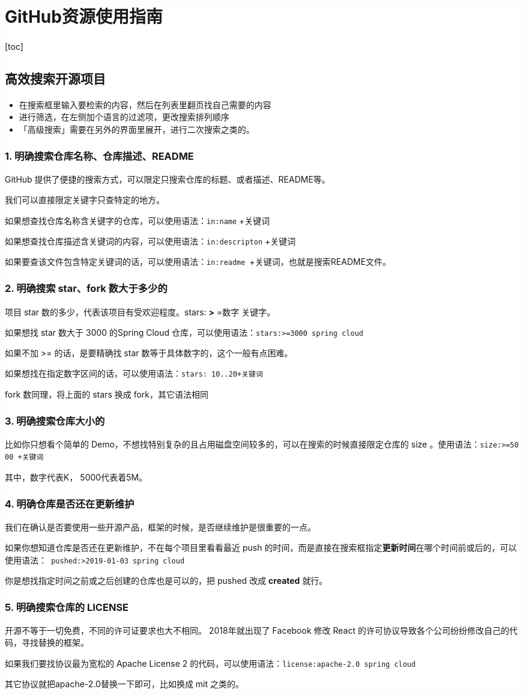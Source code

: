# GitHub资源使用指南

[toc]

## 高效搜索开源项目

- 在搜索框里输入要检索的内容，然后在列表里翻页找自己需要的内容
- 进行筛选，在左侧加个语言的过滤项，更改搜索排列顺序
- 「高级搜索」需要在另外的界面里展开，进行二次搜索之类的。 

### **1. 明确搜索仓库名称、仓库描述、README**

GitHub 提供了便捷的搜索方式，可以限定只搜索仓库的标题、或者描述、README等。

我们可以直接限定关键字只查特定的地方。

如果想查找仓库名称含关键字的仓库，可以使用语法：`in:name` +关键词

如果想查找仓库描述含关键词的内容，可以使用语法：`in:descripton` +关键词

如果要查该文件包含特定关键词的话，可以使用语法：`in:readme `+关键词，也就是搜索README文件。

### **2. 明确搜索 star、fork 数大于多少的**

项目 star 数的多少，代表该项目有受欢迎程度。stars: **>** =数字 关键字。

如果想找 star 数大于 3000 的Spring Cloud 仓库，可以使用语法：`stars:>=3000 spring cloud`

如果不加 >= 的话，是要精确找 star 数等于具体数字的，这个一般有点困难。

如果想找在指定数字区间的话，可以使用语法：`stars: 10..20+关键词`

fork 数同理，将上面的 stars 换成 fork，其它语法相同

### **3. 明确搜索仓库大小的**

比如你只想看个简单的 Demo，不想找特别复杂的且占用磁盘空间较多的，可以在搜索的时候直接限定仓库的 size 。使用语法：`size:>=5000 +关键词`

其中，数字代表K， 5000代表着5M。

### **4. 明确仓库是否还在更新维护**

我们在确认是否要使用一些开源产品，框架的时候，是否继续维护是很重要的一点。

如果你想知道仓库是否还在更新维护，不在每个项目里看看最近 push 的时间，而是直接在搜索框指定**更新时间**在哪个时间前或后的，可以使用语法：` pushed:>2019-01-03 spring cloud`

你是想找指定时间之前或之后创建的仓库也是可以的，把 pushed 改成 **created** 就行。

### **5. 明确搜索仓库的 LICENSE**

开源不等于一切免费，不同的许可证要求也大不相同。 2018年就出现了 Facebook 修改 React 的许可协议导致各个公司纷纷修改自己的代码，寻找替换的框架。

如果我们要找协议最为宽松的 Apache License 2 的代码，可以使用语法：`license:apache-2.0 spring cloud`

其它协议就把apache-2.0替换一下即可，比如换成 mit 之类的。
